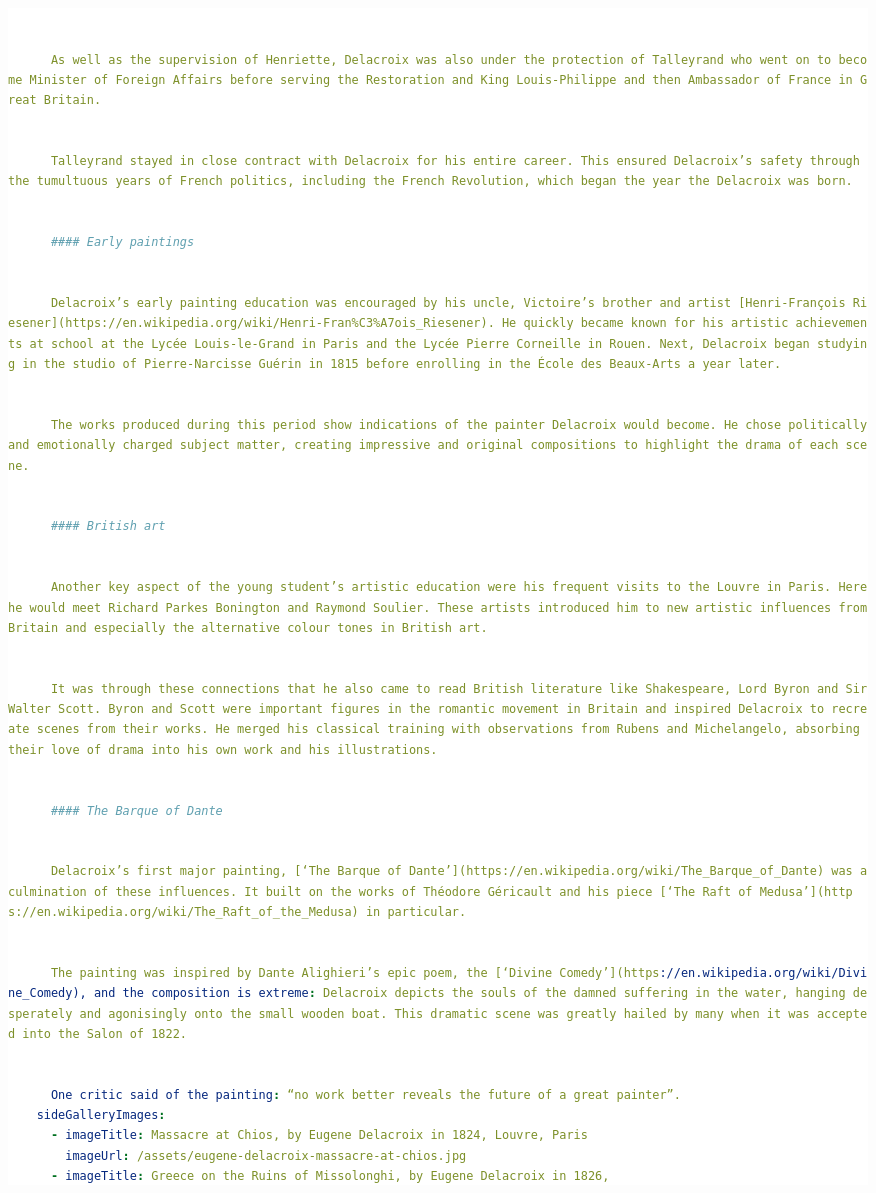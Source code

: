 ```yaml


      As well as the supervision of Henriette, Delacroix was also under the protection of Talleyrand who went on to become Minister of Foreign Affairs before serving the Restoration and King Louis-Philippe and then Ambassador of France in Great Britain.


      Talleyrand stayed in close contract with Delacroix for his entire career. This ensured Delacroix’s safety through the tumultuous years of French politics, including the French Revolution, which began the year the Delacroix was born.


      #### Early paintings


      Delacroix’s early painting education was encouraged by his uncle, Victoire’s brother and artist [Henri-François Riesener](https://en.wikipedia.org/wiki/Henri-Fran%C3%A7ois_Riesener). He quickly became known for his artistic achievements at school at the Lycée Louis-le-Grand in Paris and the Lycée Pierre Corneille in Rouen. Next, Delacroix began studying in the studio of Pierre-Narcisse Guérin in 1815 before enrolling in the École des Beaux-Arts a year later.


      The works produced during this period show indications of the painter Delacroix would become. He chose politically and emotionally charged subject matter, creating impressive and original compositions to highlight the drama of each scene.


      #### British art


      Another key aspect of the young student’s artistic education were his frequent visits to the Louvre in Paris. Here he would meet Richard Parkes Bonington and Raymond Soulier. These artists introduced him to new artistic influences from Britain and especially the alternative colour tones in British art.


      It was through these connections that he also came to read British literature like Shakespeare, Lord Byron and Sir Walter Scott. Byron and Scott were important figures in the romantic movement in Britain and inspired Delacroix to recreate scenes from their works. He merged his classical training with observations from Rubens and Michelangelo, absorbing their love of drama into his own work and his illustrations.


      #### The Barque of Dante


      Delacroix’s first major painting, [‘The Barque of Dante’](https://en.wikipedia.org/wiki/The_Barque_of_Dante) was a culmination of these influences. It built on the works of Théodore Géricault and his piece [‘The Raft of Medusa’](https://en.wikipedia.org/wiki/The_Raft_of_the_Medusa) in particular.


      The painting was inspired by Dante Alighieri’s epic poem, the [‘Divine Comedy’](https://en.wikipedia.org/wiki/Divine_Comedy), and the composition is extreme: Delacroix depicts the souls of the damned suffering in the water, hanging desperately and agonisingly onto the small wooden boat. This dramatic scene was greatly hailed by many when it was accepted into the Salon of 1822.


      One critic said of the painting: “no work better reveals the future of a great painter”.
    sideGalleryImages:
      - imageTitle: Massacre at Chios, by Eugene Delacroix in 1824, Louvre, Paris
        imageUrl: /assets/eugene-delacroix-massacre-at-chios.jpg
      - imageTitle: Greece on the Ruins of Missolonghi, by Eugene Delacroix in 1826,
```